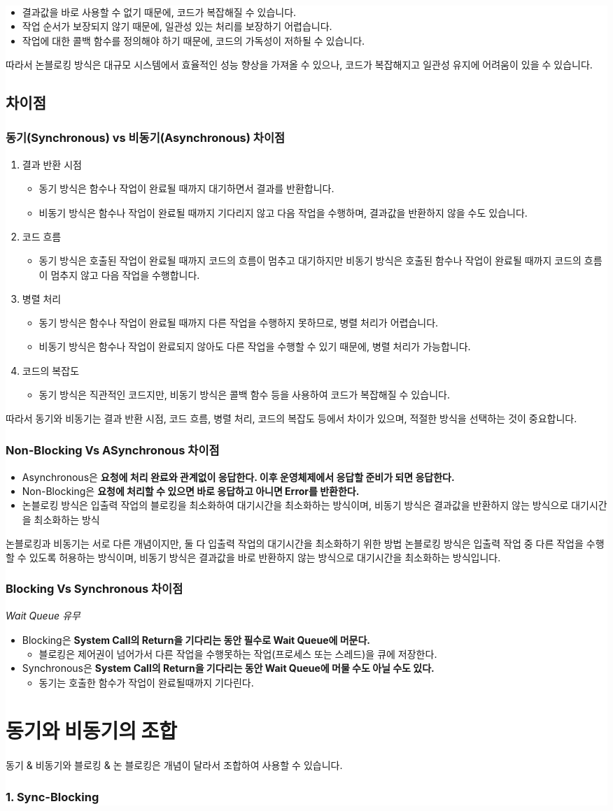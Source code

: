 - 결과값을 바로 사용할 수 없기 때문에, 코드가 복잡해질 수 있습니다.
- 작업 순서가 보장되지 않기 때문에, 일관성 있는 처리를 보장하기 어렵습니다.
- 작업에 대한 콜백 함수를 정의해야 하기 때문에, 코드의 가독성이 저하될 수 있습니다.

따라서 논블로킹 방식은 대규모 시스템에서 효율적인 성능 향상을 가져올 수 있으나, 코드가 복잡해지고 일관성 유지에 어려움이 있을 수 있습니다.

## 차이점

### 동기(Synchronous) vs 비동기(Asynchronous) 차이점

1. 결과 반환 시점

   - 동기 방식은 함수나 작업이 완료될 때까지 대기하면서 결과를 반환합니다.

   - 비동기 방식은 함수나 작업이 완료될 때까지 기다리지 않고 다음 작업을 수행하며, 결과값을 반환하지 않을 수도 있습니다.

2. 코드 흐름
   - 동기 방식은 호출된 작업이 완료될 때까지 코드의 흐름이 멈추고 대기하지만 비동기 방식은 호출된 함수나 작업이 완료될 때까지 코드의 흐름이 멈추지 않고 다음 작업을 수행합니다.

3. 병렬 처리

   - 동기 방식은 함수나 작업이 완료될 때까지 다른 작업을 수행하지 못하므로, 병렬 처리가 어렵습니다.

   - 비동기 방식은 함수나 작업이 완료되지 않아도 다른 작업을 수행할 수 있기 때문에, 병렬 처리가 가능합니다.

4. 코드의 복잡도
   - 동기 방식은 직관적인 코드지만, 비동기 방식은 콜백 함수 등을 사용하여 코드가 복잡해질 수 있습니다.

따라서 동기와 비동기는 결과 반환 시점, 코드 흐름, 병렬 처리, 코드의 복잡도 등에서 차이가 있으며, 적절한 방식을 선택하는 것이 중요합니다.

### Non-Blocking Vs ASynchronous 차이점

- Asynchronous은 **요청에 처리 완료와 관계없이 응답한다. 이후 운영체제에서 응답할 준비가 되면 응답한다.**
- Non-Blocking은 **요청에 처리할 수 있으면 바로 응답하고 아니면 Error를 반환한다.**
- 논블로킹 방식은 입출력 작업의 블로킹을 최소화하여 대기시간을 최소화하는 방식이며, 비동기 방식은 결과값을 반환하지 않는 방식으로 대기시간을 최소화하는 방식

논블로킹과 비동기는 서로 다른 개념이지만, 둘 다 입출력 작업의 대기시간을 최소화하기 위한 방법 
논블로킹 방식은 입출력 작업 중 다른 작업을 수행할 수 있도록 허용하는 방식이며, 
비동기 방식은 결과값을 바로 반환하지 않는 방식으로 대기시간을 최소화하는 방식입니다.

### Blocking Vs Synchronous 차이점

*Wait Queue 유무*

- Blocking은 **System Call의 Return을 기다리는 동안 필수로 Wait Queue에 머문다.**
  - 블로킹은 제어권이 넘어가서 다른 작업을 수행못하는 작업(프로세스 또는 스레드)을 큐에 저장한다.
- Synchronous은 **System Call의 Return을 기다리는 동안 Wait Queue에 머물 수도 아닐 수도 있다.**
  - 동기는 호출한 함수가 작업이 완료될때까지 기다린다.



# 동기와 비동기의 조합

동기 & 비동기와 블로킹 & 논 블로킹은 개념이 달라서 조합하여 사용할 수 있습니다.

### 1. Sync-Blocking
